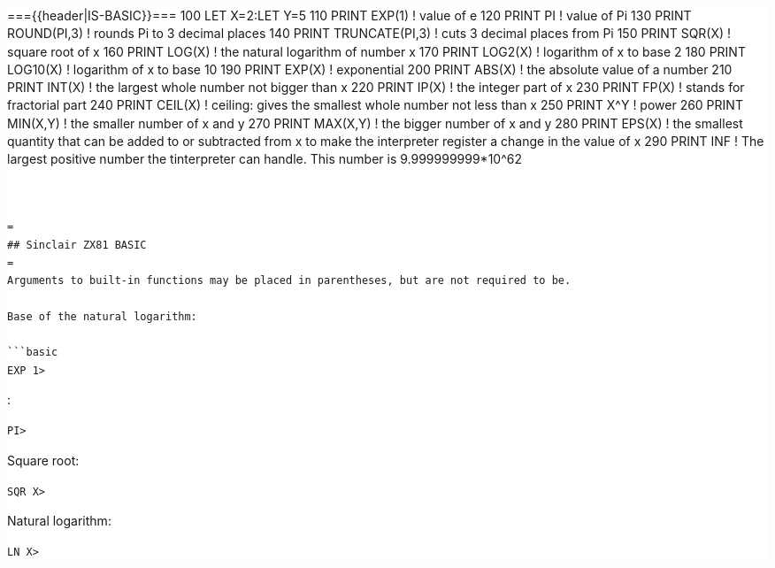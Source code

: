 ==={{header|IS-BASIC}}===
<lang IS-BASIC>100 LET X=2:LET Y=5
110 PRINT EXP(1)         ! value of e
120 PRINT PI             ! value of Pi
130 PRINT ROUND(PI,3)    ! rounds Pi to 3 decimal places
140 PRINT TRUNCATE(PI,3) ! cuts 3 decimal places from Pi
150 PRINT SQR(X)         ! square root of x
160 PRINT LOG(X)         ! the natural logarithm of number x
170 PRINT LOG2(X)        ! logarithm of x to base 2
180 PRINT LOG10(X)       ! logarithm of x to base 10
190 PRINT EXP(X)         ! exponential
200 PRINT ABS(X)         ! the absolute value of a number
210 PRINT INT(X)         ! the largest whole number not bigger than x
220 PRINT IP(X)          ! the integer part of x
230 PRINT FP(X)          ! stands for fractorial part
240 PRINT CEIL(X)        ! ceiling: gives the smallest whole number not less than x
250 PRINT X^Y            ! power
260 PRINT MIN(X,Y)       ! the smaller number of x and y
270 PRINT MAX(X,Y)       ! the bigger number of x and y
280 PRINT EPS(X)         ! the smallest quantity that can be added to or subtracted from x to make the interpreter register a change in the value of x
290 PRINT INF            ! The largest positive number the tinterpreter can handle. This number is 9.999999999*10^62
```


=
## Sinclair ZX81 BASIC
=
Arguments to built-in functions may be placed in parentheses, but are not required to be.

Base of the natural logarithm:

```basic
EXP 1>
```


<math>\pi</math>:

```basic
PI>
```


Square root:

```basic
SQR X>
```


Natural logarithm:

```basic
LN X>
```
